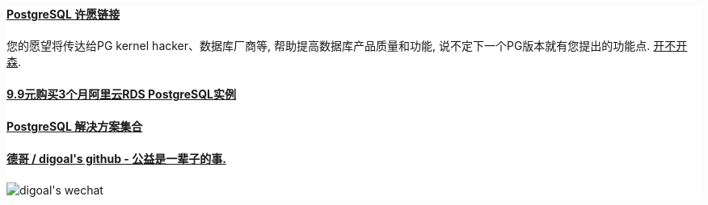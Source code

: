   
#### [PostgreSQL 许愿链接](https://github.com/digoal/blog/issues/76 "269ac3d1c492e938c0191101c7238216")
您的愿望将传达给PG kernel hacker、数据库厂商等, 帮助提高数据库产品质量和功能, 说不定下一个PG版本就有您提出的功能点. [开不开森](https://github.com/digoal/blog/issues/76 "269ac3d1c492e938c0191101c7238216").  
  
  
#### [9.9元购买3个月阿里云RDS PostgreSQL实例](https://www.aliyun.com/database/postgresqlactivity "57258f76c37864c6e6d23383d05714ea")
  
  
#### [PostgreSQL 解决方案集合](https://yq.aliyun.com/topic/118 "40cff096e9ed7122c512b35d8561d9c8")
  
  
#### [德哥 / digoal's github - 公益是一辈子的事.](https://github.com/digoal/blog/blob/master/README.md "22709685feb7cab07d30f30387f0a9ae")
  
  
![digoal's wechat](../pic/digoal_weixin.jpg "f7ad92eeba24523fd47a6e1a0e691b59")
  
